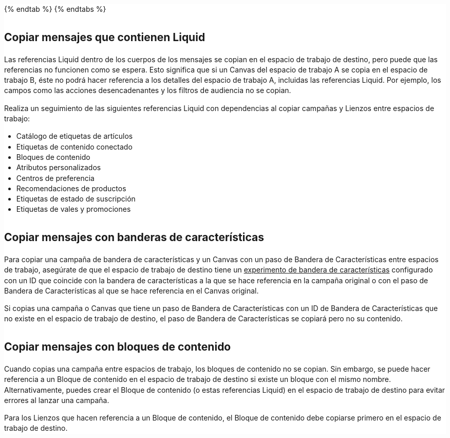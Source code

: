 {% endtab %}
{% endtabs %}

## Copiar mensajes que contienen Liquid

Las referencias Liquid dentro de los cuerpos de los mensajes se copian en el espacio de trabajo de destino, pero puede que las referencias no funcionen como se espera. Esto significa que si un Canvas del espacio de trabajo A se copia en el espacio de trabajo B, éste no podrá hacer referencia a los detalles del espacio de trabajo A, incluidas las referencias Liquid. Por ejemplo, los campos como las acciones desencadenantes y los filtros de audiencia no se copian.

Realiza un seguimiento de las siguientes referencias Liquid con dependencias al copiar campañas y Lienzos entre espacios de trabajo:

- Catálogo de etiquetas de artículos
- Etiquetas de contenido conectado
- Bloques de contenido
- Atributos personalizados
- Centros de preferencia
- Recomendaciones de productos
- Etiquetas de estado de suscripción
- Etiquetas de vales y promociones

## Copiar mensajes con banderas de características

Para copiar una campaña de bandera de características y un Canvas con un paso de Bandera de Características entre espacios de trabajo, asegúrate de que el espacio de trabajo de destino tiene un [experimento de bandera de características]({{site.baseurl}}/developer_guide/feature_flags/experiments) configurado con un ID que coincide con la bandera de características a la que se hace referencia en la campaña original o con el paso de Bandera de Características al que se hace referencia en el Canvas original.

Si copias una campaña o Canvas que tiene un paso de Bandera de Características con un ID de Bandera de Características que no existe en el espacio de trabajo de destino, el paso de Bandera de Características se copiará pero no su contenido.

## Copiar mensajes con bloques de contenido

Cuando copias una campaña entre espacios de trabajo, los bloques de contenido no se copian. Sin embargo, se puede hacer referencia a un Bloque de contenido en el espacio de trabajo de destino si existe un bloque con el mismo nombre. Alternativamente, puedes crear el Bloque de contenido (o estas referencias Liquid) en el espacio de trabajo de destino para evitar errores al lanzar una campaña.

Para los Lienzos que hacen referencia a un Bloque de contenido, el Bloque de contenido debe copiarse primero en el espacio de trabajo de destino.
